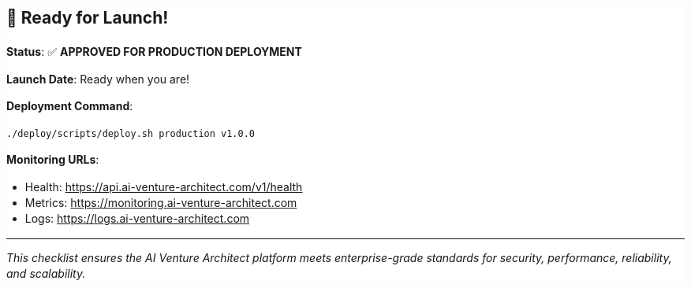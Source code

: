 
## 🎉 Ready for Launch!

**Status**: ✅ **APPROVED FOR PRODUCTION DEPLOYMENT**

**Launch Date**: Ready when you are!

**Deployment Command**:
```bash
./deploy/scripts/deploy.sh production v1.0.0
```

**Monitoring URLs**:
- Health: https://api.ai-venture-architect.com/v1/health
- Metrics: https://monitoring.ai-venture-architect.com
- Logs: https://logs.ai-venture-architect.com

---

*This checklist ensures the AI Venture Architect platform meets enterprise-grade standards for security, performance, reliability, and scalability.*
